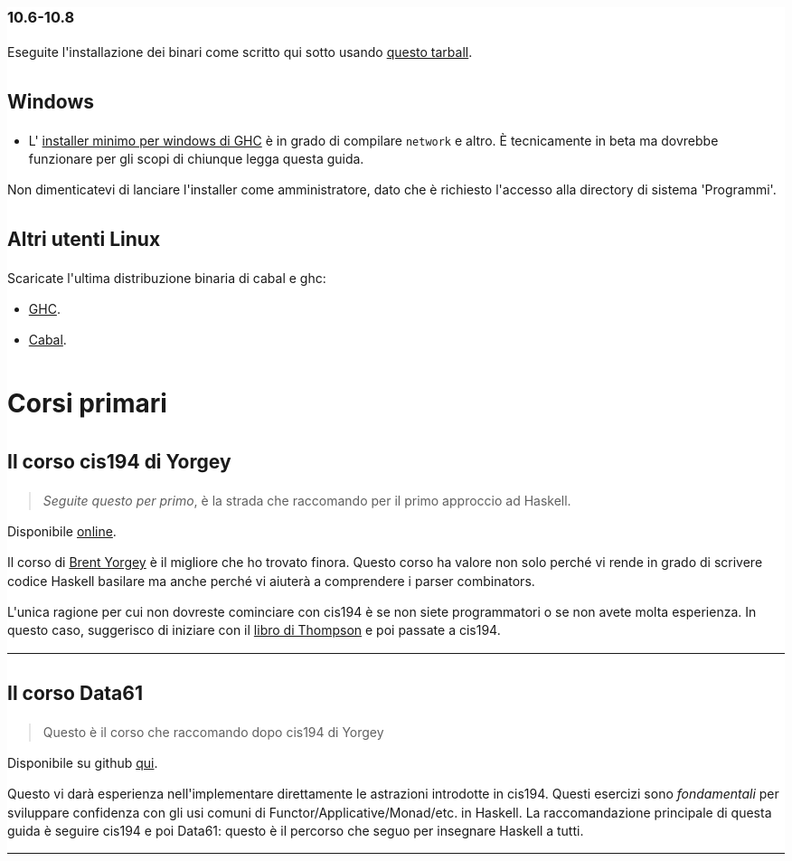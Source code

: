 ### 10.6-10.8

Eseguite l'installazione dei binari come scritto qui sotto usando [questo tarball](https://www.haskell.org/platform/download/2014.2.0.0/ghc-7.8.3-x86_64-apple-darwin-r3.tar.bz2).

## Windows

- L' [installer minimo per windows di GHC](http://neilmitchell.blogspot.com/2014/12/beta-testing-windows-minimal-ghc.html) 
è in grado di compilare `network` e altro. È tecnicamente in beta ma dovrebbe funzionare per gli scopi di chiunque legga questa guida.

Non dimenticatevi di lanciare l'installer come amministratore, dato che è richiesto l'accesso alla directory di sistema 'Programmi'.

## Altri utenti Linux

Scaricate l'ultima distribuzione binaria di cabal e ghc:

- [GHC](http://www.haskell.org/ghc/).

- [Cabal](https://www.haskell.org/cabal/download.html).

# Corsi primari

## Il corso cis194 di Yorgey

> *Seguite questo per primo*, è la strada che raccomando per il primo approccio ad
> Haskell.

Disponibile [online](http://www.seas.upenn.edu/~cis194/spring13/lectures.html).

Il corso di [Brent Yorgey](https://byorgey.wordpress.com) è il migliore che ho trovato finora.  Questo corso ha valore non solo perché vi rende in grado di scrivere codice Haskell basilare ma anche perché vi aiuterà a comprendere i parser combinators.

L'unica ragione per cui non dovreste cominciare con cis194 è se non siete programmatori o se non avete molta esperienza. In questo caso, suggerisco di iniziare con il 
[libro di Thompson](http://www.haskellcraft.com/craft3e/Home.html) e poi passate a cis194.

---

## Il corso Data61

> Questo è il corso che raccomando dopo cis194 di Yorgey

Disponibile su github [qui](https://github.com/data61/fp-course).

Questo vi darà esperienza nell'implementare direttamente le astrazioni introdotte in cis194. Questi esercizi sono *fondamentali* per sviluppare confidenza con gli usi comuni di Functor/Applicative/Monad/etc. in Haskell. La raccomandazione principale di questa guida è seguire cis194 e poi Data61: questo è il percorso che seguo per insegnare Haskell a tutti.

---